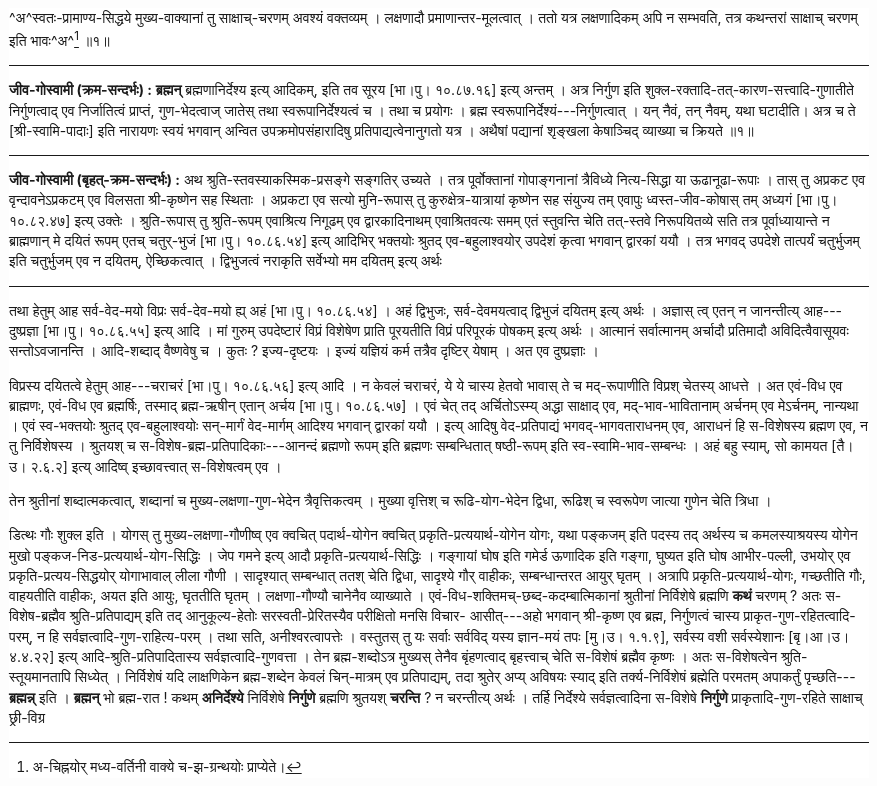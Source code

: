 ^अ^स्वतः-प्रामाण्य-सिद्धये मुख्य-वाक्यानां तु साक्षाच्-चरणम् अवश्यं वक्तव्यम् । लक्षणादौ प्रमाणान्तर-मूलत्वात् । ततो यत्र लक्षणादिकम् अपि न सम्भवति, तत्र कथन्तरां साक्षाच् चरणम् इति भावः^अ^[^१६] ॥१॥

[^१६]: अ-चिह्नयोर् मध्य-वर्तिनी वाक्ये च-झ-ग्रन्थयोः प्राप्येते।



______


**जीव-गोस्वामी (क्रम-सन्दर्भः) :** **ब्रह्मन्** ब्रह्मणानिर्देश्य इत्य् आदिकम्, इति तव सूरय \[भा।पु। १०.८७.१६\] इत्य् अन्तम् । अत्र निर्गुण इति शुक्ल-रक्तादि-तत्-कारण-सत्त्वादि-गुणातीते निर्गुणत्वाद् एव निर्जातित्वं प्राप्तं, गुण-भेदत्वाज् जातेस् तथा स्वरूपानिर्देश्यत्वं च । तथा च प्रयोगः । ब्रह्म स्वरूपानिर्देश्यं---निर्गुणत्वात् । यन् नैवं, तन् नैवम्, यथा घटादीति। अत्र च ते \[श्री-स्वामि-पादाः\] इति नारायणः स्वयं भगवान् अन्वित उपक्रमोपसंहारादिषु प्रतिपाद्यत्वेनानुगतो यत्र । अथैषां पद्यानां शृङ्खला केषाञ्चिद् व्याख्या च क्रियते ॥१॥


______


**जीव-गोस्वामी (बृहत्-क्रम-सन्दर्भः) :** अथ श्रुति-स्तवस्याकस्मिक-प्रसङ्गे सङ्गतिर् उच्यते । तत्र पूर्वोक्तानां गोपाङ्गनानां त्रैविध्ये नित्य-सिद्धा या ऊढानूढा-रूपाः । तास् तु अप्रकट एव वृन्दावनेऽप्रकटम् एव विलसता श्री-कृष्णेन सह स्थिताः । अप्रकटा एव सत्यो मुनि-रूपास् तु कुरुक्षेत्र-यात्रायां कृष्णेन सह संयुज्य तम् एवापुः ध्वस्त-जीव-कोषास् तम् अध्यगं \[भा।पु। १०.८२.४७\] इत्य् उक्तेः । श्रुति-रूपास् तु श्रुति-रूपम् एवाश्रित्य निगूढम् एव द्वारकादिनाथम् एवाश्रितवत्यः समम् एतं स्तुवन्ति चेति तत्-स्तवे निरूपयितव्ये सति तत्र पूर्वाध्यायान्ते न ब्राह्मणान् मे दयितं रूपम् एतच् चतुर्-भुजं \[भा।पु। १०.८६.५४\] इत्य् आदिभिर् भक्तयोः श्रुतद् एव-बहुलाश्वयोर् उपदेशं कृत्वा भगवान् द्वारकां ययौ । तत्र भगवद् उपदेशे तात्पर्यं चतुर्भुजम् इति चतुर्भुजम् एव न दयितम्, ऐच्छिकत्वात् । द्विभुजत्वं नराकृति सर्वेभ्यो मम दयितम् इत्य् अर्थः

______


तथा हेतुम् आह सर्व-वेद-मयो विप्रः सर्व-देव-मयो ह्य् अहं \[भा।पु। १०.८६.५४\] । अहं द्विभुजः, सर्व-देवमयत्वाद् द्विभुजं दयितम् इत्य् अर्थः । अज्ञास् त्व् एतन् न जानन्तीत्य् आह---दुष्प्रज्ञा \[भा।पु। १०.८६.५५\] इत्य् आदि । मां गुरुम् उपदेष्टारं विप्रं विशेषेण प्राति पूरयतीति विप्रं परिपूरकं पोषकम् इत्य् अर्थः । आत्मानं सर्वात्मानम् अर्चादौ प्रतिमादौ अविदित्वैवासूयवः सन्तोऽवजानन्ति । आदि-शब्दाद् वैष्णवेषु च । कुतः ? इज्य-दृष्टयः । इज्यं यज्ञियं कर्म तत्रैव दृष्टिर् येषाम् । अत एव दुष्प्रज्ञाः ।

विप्रस्य दयितत्वे हेतुम् आह---चराचरं \[भा।पु। १०.८६.५६\] इत्य् आदि । न केवलं चराचरं, ये ये चास्य हेतवो भावास् ते च मद्-रूपाणीति विप्रश् चेतस्य् आधत्ते । अत एवं-विध एव ब्राह्मणः, एवं-विध एव ब्रह्मर्षिः, तस्माद् ब्रह्म-ऋषीन् एतान् अर्चय \[भा।पु। १०.८६.५७\] । एवं चेत् तद् अर्चितोऽस्म्य् अद्धा साक्षाद् एव, मद्-भाव-भावितानाम् अर्चनम् एव मेऽर्चनम्, नान्यथा । एवं स्व-भक्तयोः श्रुतद् एव-बहुलाश्वयोः सन्-मार्गं वेद-मार्गम् आदिश्य भगवान् द्वारकां ययौ । इत्य् आदिषु वेद-प्रतिपाद्यं भगवद्-भागवताराधनम् एव, आराधनं हि स-विशेषस्य ब्रह्मण एव, न तु निर्विशेषस्य । श्रुतयश् च स-विशेष-ब्रह्म-प्रतिपादिकाः---आनन्दं ब्रह्मणो रूपम् इति ब्रह्मणः सम्बन्धितात् षष्ठी-रूपम् इति स्व-स्वामि-भाव-सम्बन्धः । अहं बहु स्याम्, सो कामयत \[तै।उ। २.६.२\] इत्य् आदिष्व् इच्छावत्त्वात् स-विशेषत्वम् एव ।

तेन श्रुतीनां शब्दात्मकत्वात्, शब्दानां च मुख्य-लक्षणा-गुण-भेदेन त्रैवृत्तिकत्वम् । मुख्या वृत्तिश् च रूढि-योग-भेदेन द्विधा, रूढिश् च स्वरूपेण जात्या गुणेन चेति त्रिधा ।

डित्थः गौः शुक्ल इति । योगस् तु मुख्य-लक्षणा-गौणीष्व् एव क्वचित् पदार्थ-योगेन क्वचित् प्रकृति-प्रत्ययार्थ-योगेन योगः, यथा पङ्कजम् इति पदस्य तद् अर्थस्य च कमलस्याश्रयस्य योगेन मुखो पङ्कज-निड-प्रत्ययार्थ-योग-सिद्धिः । जेप गमने इत्य् आदौ प्रकृति-प्रत्ययार्थ-सिद्धिः । गङ्गायां घोष इति गमेर्ड ऊणादिक इति गङ्गा, घुष्यत इति घोष आभीर-पल्ली, उभयोर् एव प्रकृति-प्रत्यय-सिद्धयोर् योगाभावाल् लीला गौणी । सादृश्यात् सम्बन्धात् ततश् चेति द्विधा, सादृश्ये गौर् वाहीकः, सम्बन्धान्तरत आयुर् घृतम् । अत्रापि प्रकृति-प्रत्ययार्थ-योगः, गच्छतीति गौः, वाहयतीति वाहीकः, अयत इति आयुः, घृततीति घृतम् । लक्षणा-गौण्यौ चानेनैव व्याख्याते । एवं-विध-शक्तिमच्-छब्द-कदम्बात्मिकानां श्रुतीनां निर्विशेषे ब्रह्मणि **कथं** चरणम् ? अतः स-विशेष-ब्रह्मैव श्रुति-प्रतिपाद्यम् इति तद् आनुकूल्य-हेतोः सरस्वती-प्रेरितस्यैव परीक्षितो मनसि विचार- आसीत्---अहो भगवान् श्री-कृष्ण एव ब्रह्म, निर्गुणत्वं चास्य प्राकृत-गुण-रहितत्वादि-परम्, न हि सर्वज्ञत्वादि-गुण-राहित्य-परम् । तथा सति, अनीश्वरत्वापत्तेः । वस्तुतस् तु यः सर्वाः सर्वविद् यस्य ज्ञान-मयं तपः \[मु।उ। १.१.९\], सर्वस्य वशी सर्वस्येशानः \[बृ।आ।उ। ४.४.२२\] इत्य् आदि-श्रुति-प्रतिपादितास्य सर्वज्ञत्वादि-गुणवत्ता । तेन ब्रह्म-शब्दोऽत्र मुख्यस् तेनैव बृंहणत्वाद् बृहत्त्वाच् चेति स-विशेषं ब्रह्मैव कृष्णः । अतः स-विशेषत्वेन श्रुति-स्तूयमानतापि सिध्येत् । निर्विशेषं यदि लाक्षणिकेन ब्रह्म-शब्देन केवलं चिन्-मात्रम् एव प्रतिपाद्यम्, तदा श्रुतेर् अप्य् अविषयः स्याद् इति तर्क्य-निर्विशेषं ब्रह्मेति परमतम् अपाकर्तुं पृच्छति---**ब्रह्मन्न्** इति । **ब्रह्मन्** भो ब्रह्म-रात ! कथम् **अनिर्देश्ये** निर्विशेषे **निर्गुणे** ब्रह्मणि श्रुतयश् **चरन्ति** ? न चरन्तीत्य् अर्थः । तर्हि निर्देश्ये सर्वज्ञत्वादिना स-विशेषे **निर्गुणे** प्राकृतादि-गुण-रहिते साक्षाच् छ्री-विग्र

[^१]: गुण-लम्बेति गुणानां आलम्ब आश्रयणं यस्याफ़्ं सा, निर्गुणम् अवधिः
[^२]: स्वीयानां छात्राणां निर्बन्धेन वशीकृतः । \[रा।ते।\]
[^३]: सन्निषेवितं व्याख्यातम्। \[रा।ते।\]
[^४]: तैर् उपस्पृष्टं किञ्चिद् व्याख्यातं विशेषतस् त्व् अवशिष्टं
[^५]: स्वत इति । पौरुष-वाक्येष्व् अप्रामाण्य-कारणं
[^६]: शब्दस्य प्रवृत्तिर् बोधनानुकूल-व्यापारः। \[रा।ते।\]
[^७]: सञ्ज्ञा-सञ्ज्ञिनोः शब्दार्थयोः सङ्कः अस्माच्-छब्दाद् अयम् अर्थो
[^८]: डित्थो मृत्-पिण्डः। \[रा।ते।\]
[^९]: त्रिविध-सङ्केतेनोक्तो यः सिंहादि-पशु-विशेष-रूपोऽर्थस् तत्र
[^१०]: अभिधेयं गङ्गादि-पद-वाच्यं प्रवाहादि तेन अविनाभूते
[^११]: मुख्यया द्वितीयं भेदं योगम् आह---योगेति । \[रा।ते।\]
[^१२]: त्रिविधेति रूढि-लक्षणा-गौणीति
[^१३]: रूढि-वृत्त्या प्रतिपादितयोर् अर्थयोर् योगस्योदाहरणं पङ्कजम्
[^१४]: द्वितीय-श्लोकस्य श्रीधर-टिकायाम्। एवम् एवोत्तरत्र। \[जगत्\]
[^१५]: अस्यार्थः---शब्दस्य हि वृत्तिर् मुख्य-लक्षण-गुण-भेदेन त्रिधा